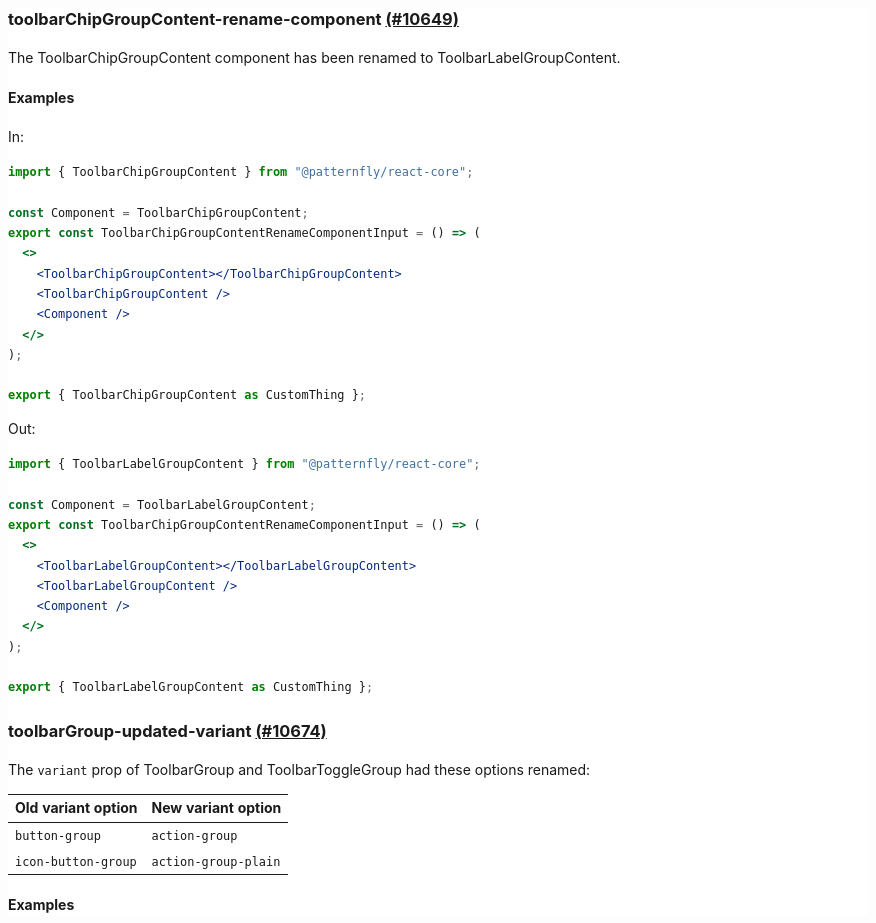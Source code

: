 ### toolbarChipGroupContent-rename-component [(#10649)](https://github.com/patternfly/patternfly-react/pull/10649)

The ToolbarChipGroupContent component has been renamed to ToolbarLabelGroupContent.

#### Examples

In:

```jsx
import { ToolbarChipGroupContent } from "@patternfly/react-core";

const Component = ToolbarChipGroupContent;
export const ToolbarChipGroupContentRenameComponentInput = () => (
  <>
    <ToolbarChipGroupContent></ToolbarChipGroupContent>
    <ToolbarChipGroupContent />
    <Component />
  </>
);

export { ToolbarChipGroupContent as CustomThing };
```

Out:

```jsx
import { ToolbarLabelGroupContent } from "@patternfly/react-core";

const Component = ToolbarLabelGroupContent;
export const ToolbarChipGroupContentRenameComponentInput = () => (
  <>
    <ToolbarLabelGroupContent></ToolbarLabelGroupContent>
    <ToolbarLabelGroupContent />
    <Component />
  </>
);

export { ToolbarLabelGroupContent as CustomThing };
```

### toolbarGroup-updated-variant [(#10674)](https://github.com/patternfly/patternfly-react/pull/10674)

The `variant` prop of ToolbarGroup and ToolbarToggleGroup had these options renamed:

| Old variant option  | New variant option   |
| ------------------- | -------------------- |
| `button-group`      | `action-group`       |
| `icon-button-group` | `action-group-plain` |

#### Examples
